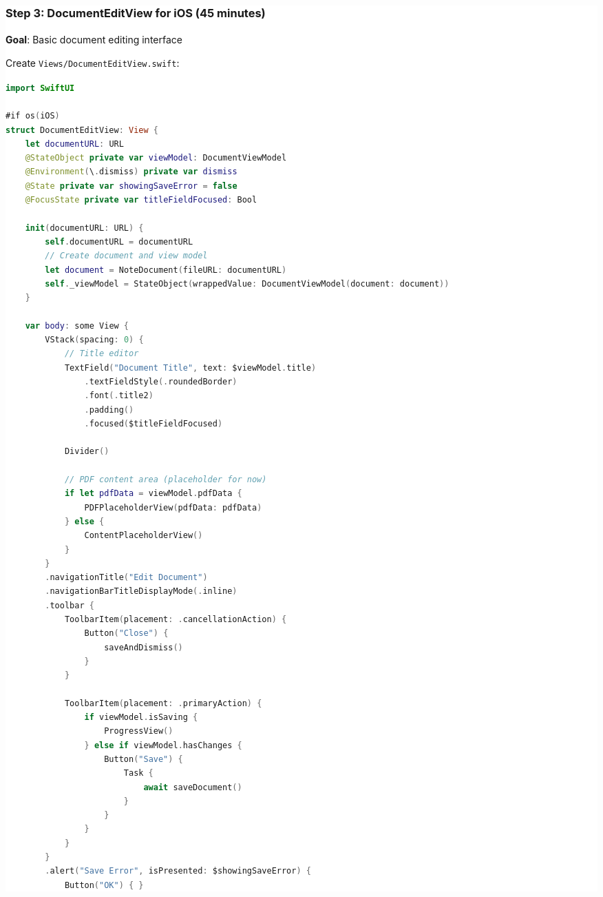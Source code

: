 ### Step 3: DocumentEditView for iOS (45 minutes)
**Goal**: Basic document editing interface

Create `Views/DocumentEditView.swift`:

```swift
import SwiftUI

#if os(iOS)
struct DocumentEditView: View {
    let documentURL: URL
    @StateObject private var viewModel: DocumentViewModel
    @Environment(\.dismiss) private var dismiss
    @State private var showingSaveError = false
    @FocusState private var titleFieldFocused: Bool
    
    init(documentURL: URL) {
        self.documentURL = documentURL
        // Create document and view model
        let document = NoteDocument(fileURL: documentURL)
        self._viewModel = StateObject(wrappedValue: DocumentViewModel(document: document))
    }
    
    var body: some View {
        VStack(spacing: 0) {
            // Title editor
            TextField("Document Title", text: $viewModel.title)
                .textFieldStyle(.roundedBorder)
                .font(.title2)
                .padding()
                .focused($titleFieldFocused)
            
            Divider()
            
            // PDF content area (placeholder for now)
            if let pdfData = viewModel.pdfData {
                PDFPlaceholderView(pdfData: pdfData)
            } else {
                ContentPlaceholderView()
            }
        }
        .navigationTitle("Edit Document")
        .navigationBarTitleDisplayMode(.inline)
        .toolbar {
            ToolbarItem(placement: .cancellationAction) {
                Button("Close") {
                    saveAndDismiss()
                }
            }
            
            ToolbarItem(placement: .primaryAction) {
                if viewModel.isSaving {
                    ProgressView()
                } else if viewModel.hasChanges {
                    Button("Save") {
                        Task {
                            await saveDocument()
                        }
                    }
                }
            }
        }
        .alert("Save Error", isPresented: $showingSaveError) {
            Button("OK") { }
```